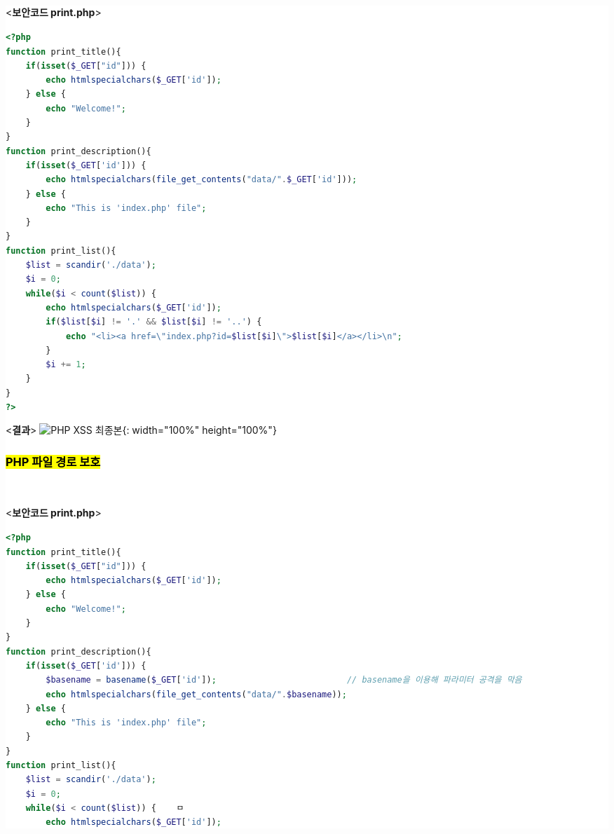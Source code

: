 <i class="fa fa-hand-o-right" style="color:#008080"></i>  <**보안코드 print.php**>

```php
<?php
function print_title(){
    if(isset($_GET["id"])) {                                   
        echo htmlspecialchars($_GET['id']);                        
    } else {
        echo "Welcome!";                          
    }
}
function print_description(){
    if(isset($_GET['id'])) {                          
        echo htmlspecialchars(file_get_contents("data/".$_GET['id']));        
    } else {
        echo "This is 'index.php' file";              
    }
}
function print_list(){
    $list = scandir('./data');                   
    $i = 0; 
    while($i < count($list)) {            
        echo htmlspecialchars($_GET['id']);        
        if($list[$i] != '.' && $list[$i] != '..') {                                                         
            echo "<li><a href=\"index.php?id=$list[$i]\">$list[$i]</a></li>\n";  
        }
        $i += 1;                                 
    }
}
?>
```

<i class="fa fa-hand-o-right" style="color:#008080"></i>  <**결과**>
![PHP XSS 최종본](https://user-images.githubusercontent.com/76092057/106960351-4c16c400-677f-11eb-8f61-e0e66e5c3896.PNG){: width="100%" height="100%"}

### <mark>PHP 파일 경로 보호</mark>

<br>

<i class="fa fa-hand-o-right" style="color:#008080"></i>  <**보안코드 print.php**>

```php
<?php
function print_title(){
    if(isset($_GET["id"])) {                                   
        echo htmlspecialchars($_GET['id']);                        
    } else {
        echo "Welcome!";                          
    }
}
function print_description(){
    if(isset($_GET['id'])) {                 
        $basename = basename($_GET['id']);                          // basename을 이용해 파라미터 공격을 막음        
        echo htmlspecialchars(file_get_contents("data/".$basename));        
    } else {
        echo "This is 'index.php' file";              
    }
}
function print_list(){
    $list = scandir('./data');                   
    $i = 0; 
    while($i < count($list)) {    ㅁ        
        echo htmlspecialchars($_GET['id']);        
```
